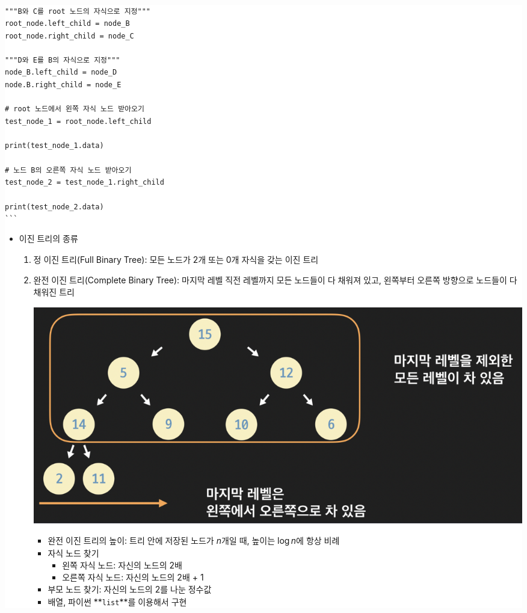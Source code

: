     """B와 C를 root 노드의 자식으로 지정"""
    root_node.left_child = node_B
    root_node.right_child = node_C

    """D와 E를 B의 자식으로 지정"""
    node_B.left_child = node_D
    node.B.right_child = node_E

    # root 노드에서 왼쪽 자식 노드 받아오기
    test_node_1 = root_node.left_child

    print(test_node_1.data)

    # 노드 B의 오른쪽 자식 노드 받아오기
    test_node_2 = test_node_1.right_child

    print(test_node_2.data)
    ```

  - 이진 트리의 종류

    1. 정 이진 트리(Full Binary Tree): 모든 노드가 2개 또는 0개 자식을 갖는 이진 트리
    2. 완전 이진 트리(Complete Binary Tree): 마지막 레벨 직전 레벨까지 모든 노드들이 다 채워져 있고, 왼쪽부터 오른쪽 방향으로 노드들이 다 채워진 트리

       ![완전 이진 트리](/assets/images/자료구조/img3.png)

       - 완전 이진 트리의 높이: 트리 안에 저장된 노드가 $n$개일 때, 높이는 $\log n$에 항상 비례
       - 자식 노드 찾기
         - 왼쪽 자식 노드: 자신의 노드의 2배
         - 오른쪽 자식 노드: 자신의 노드의 2배 + 1
       - 부모 노드 찾기: 자신의 노드의 2를 나눈 정수값
       - 배열, 파이썬 **`list`**를 이용해서 구현
